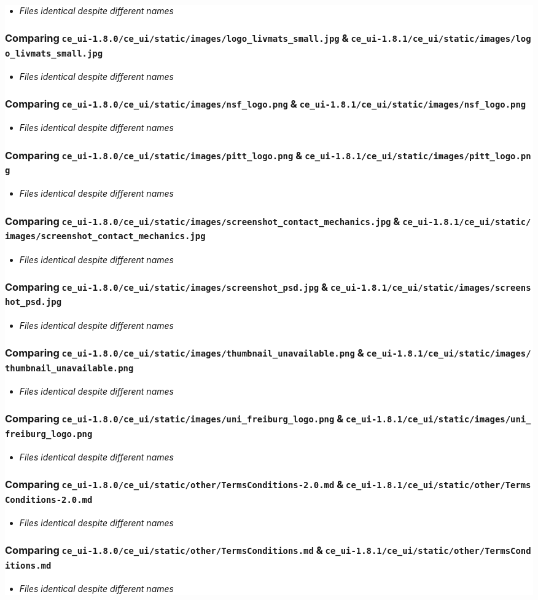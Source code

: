 * *Files identical despite different names*

### Comparing `ce_ui-1.8.0/ce_ui/static/images/logo_livmats_small.jpg` & `ce_ui-1.8.1/ce_ui/static/images/logo_livmats_small.jpg`

 * *Files identical despite different names*

### Comparing `ce_ui-1.8.0/ce_ui/static/images/nsf_logo.png` & `ce_ui-1.8.1/ce_ui/static/images/nsf_logo.png`

 * *Files identical despite different names*

### Comparing `ce_ui-1.8.0/ce_ui/static/images/pitt_logo.png` & `ce_ui-1.8.1/ce_ui/static/images/pitt_logo.png`

 * *Files identical despite different names*

### Comparing `ce_ui-1.8.0/ce_ui/static/images/screenshot_contact_mechanics.jpg` & `ce_ui-1.8.1/ce_ui/static/images/screenshot_contact_mechanics.jpg`

 * *Files identical despite different names*

### Comparing `ce_ui-1.8.0/ce_ui/static/images/screenshot_psd.jpg` & `ce_ui-1.8.1/ce_ui/static/images/screenshot_psd.jpg`

 * *Files identical despite different names*

### Comparing `ce_ui-1.8.0/ce_ui/static/images/thumbnail_unavailable.png` & `ce_ui-1.8.1/ce_ui/static/images/thumbnail_unavailable.png`

 * *Files identical despite different names*

### Comparing `ce_ui-1.8.0/ce_ui/static/images/uni_freiburg_logo.png` & `ce_ui-1.8.1/ce_ui/static/images/uni_freiburg_logo.png`

 * *Files identical despite different names*

### Comparing `ce_ui-1.8.0/ce_ui/static/other/TermsConditions-2.0.md` & `ce_ui-1.8.1/ce_ui/static/other/TermsConditions-2.0.md`

 * *Files identical despite different names*

### Comparing `ce_ui-1.8.0/ce_ui/static/other/TermsConditions.md` & `ce_ui-1.8.1/ce_ui/static/other/TermsConditions.md`

 * *Files identical despite different names*
